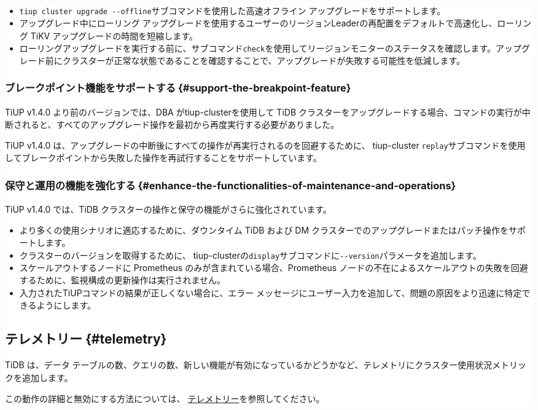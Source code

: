 -   `tiup cluster upgrade --offline`サブコマンドを使用した高速オフライン アップグレードをサポートします。
-   アップグレード中にローリング アップグレードを使用するユーザーのリージョンLeaderの再配置をデフォルトで高速化し、ローリング TiKV アップグレードの時間を短縮します。
-   ローリングアップグレードを実行する前に、サブコマンド`check`を使用してリージョンモニターのステータスを確認します。アップグレード前にクラスターが正常な状態であることを確認することで、アップグレードが失敗する可能性を低減します。

### ブレークポイント機能をサポートする {#support-the-breakpoint-feature}

TiUP v1.4.0 より前のバージョンでは、DBA がtiup-clusterを使用して TiDB クラスターをアップグレードする場合、コマンドの実行が中断されると、すべてのアップグレード操作を最初から再度実行する必要がありました。

TiUP v1.4.0 は、アップグレードの中断後にすべての操作が再実行されるのを回避するために、 tiup-cluster `replay`サブコマンドを使用してブレークポイントから失敗した操作を再試行することをサポートしています。

### 保守と運用の機能を強化する {#enhance-the-functionalities-of-maintenance-and-operations}

TiUP v1.4.0 では、TiDB クラスターの操作と保守の機能がさらに強化されています。

-   より多くの使用シナリオに適応するために、ダウンタイム TiDB および DM クラスターでのアップグレードまたはパッチ操作をサポートします。
-   クラスターのバージョンを取得するために、 tiup-clusterの`display`サブコマンドに`--version`パラメータを追加します。
-   スケールアウトするノードに Prometheus のみが含まれている場合、Prometheus ノードの不在によるスケールアウトの失敗を回避するために、監視構成の更新操作は実行されません。
-   入力されたTiUPコマンドの結果が正しくない場合に、エラー メッセージにユーザー入力を追加して、問題の原因をより迅速に特定できるようにします。

## テレメトリー {#telemetry}

TiDB は、データ テーブルの数、クエリの数、新しい機能が有効になっているかどうかなど、テレメトリにクラスター使用状況メトリックを追加します。

この動作の詳細と無効にする方法については、 [テレメトリー](/telemetry.md)を参照してください。
